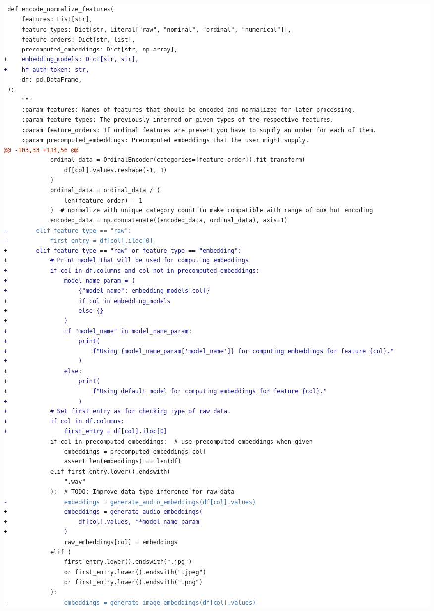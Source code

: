 ```diff
 def encode_normalize_features(
     features: List[str],
     feature_types: Dict[str, Literal["raw", "nominal", "ordinal", "numerical"]],
     feature_orders: Dict[str, list],
     precomputed_embeddings: Dict[str, np.array],
+    embedding_models: Dict[str, str],
+    hf_auth_token: str,
     df: pd.DataFrame,
 ):
     """
     :param features: Names of features that should be encoded and normalized for later processing.
     :param feature_types: The previously inferred or given types of the respective features.
     :param feature_orders: If ordinal features are present you have to supply an order for each of them.
     :param precomputed_embeddings: Precomputed embeddings that the user might supply.
@@ -103,33 +114,56 @@
             ordinal_data = OrdinalEncoder(categories=[feature_order]).fit_transform(
                 df[col].values.reshape(-1, 1)
             )
             ordinal_data = ordinal_data / (
                 len(feature_order) - 1
             )  # normalize with unique category count to make compatible with range of one hot encoding
             encoded_data = np.concatenate((encoded_data, ordinal_data), axis=1)
-        elif feature_type == "raw":
-            first_entry = df[col].iloc[0]
+        elif feature_type == "raw" or feature_type == "embedding":
+            # Print model that will be used for computing embeddings
+            if col in df.columns and col not in precomputed_embeddings:
+                model_name_param = (
+                    {"model_name": embedding_models[col]}
+                    if col in embedding_models
+                    else {}
+                )
+                if "model_name" in model_name_param:
+                    print(
+                        f"Using {model_name_param['model_name']} for computing embeddings for feature {col}."
+                    )
+                else:
+                    print(
+                        f"Using default model for computing embeddings for feature {col}."
+                    )
+            # Set first entry as for checking type of raw data.
+            if col in df.columns:
+                first_entry = df[col].iloc[0]
             if col in precomputed_embeddings:  # use precomputed embeddings when given
                 embeddings = precomputed_embeddings[col]
                 assert len(embeddings) == len(df)
             elif first_entry.lower().endswith(
                 ".wav"
             ):  # TODO: Improve data type inference for raw data
-                embeddings = generate_audio_embeddings(df[col].values)
+                embeddings = generate_audio_embeddings(
+                    df[col].values, **model_name_param
+                )
                 raw_embeddings[col] = embeddings
             elif (
                 first_entry.lower().endswith(".jpg")
                 or first_entry.lower().endswith(".jpeg")
                 or first_entry.lower().endswith(".png")
             ):
-                embeddings = generate_image_embeddings(df[col].values)
```